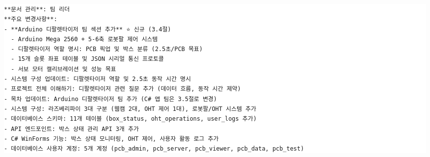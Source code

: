 ```
**문서 관리**: 팀 리더
**주요 변경사항**:
- **Arduino 디팔렛타이저 팀 섹션 추가** ⭐ 신규 (3.4절)
  - Arduino Mega 2560 + 5-6축 로봇팔 제어 시스템
  - 디팔렛타이저 역할 명시: PCB 픽업 및 박스 분류 (2.5초/PCB 목표)
  - 15개 슬롯 좌표 테이블 및 JSON 시리얼 통신 프로토콜
  - 서보 모터 캘리브레이션 및 성능 목표
- 시스템 구성 업데이트: 디팔렛타이저 역할 및 2.5초 동작 시간 명시
- 프로젝트 전체 이해하기: 디팔렛타이저 관련 질문 추가 (데이터 흐름, 동작 시간 제약)
- 목차 업데이트: Arduino 디팔렛타이저 팀 추가 (C# 앱 팀은 3.5절로 변경)
- 시스템 구성: 라즈베리파이 3대 구분 (웹캠 2대, OHT 제어 1대), 로봇팔/OHT 시스템 추가
- 데이터베이스 스키마: 11개 테이블 (box_status, oht_operations, user_logs 추가)
- API 엔드포인트: 박스 상태 관리 API 3개 추가
- C# WinForms 기능: 박스 상태 모니터링, OHT 제어, 사용자 활동 로그 추가
- 데이터베이스 사용자 계정: 5개 계정 (pcb_admin, pcb_server, pcb_viewer, pcb_data, pcb_test)
